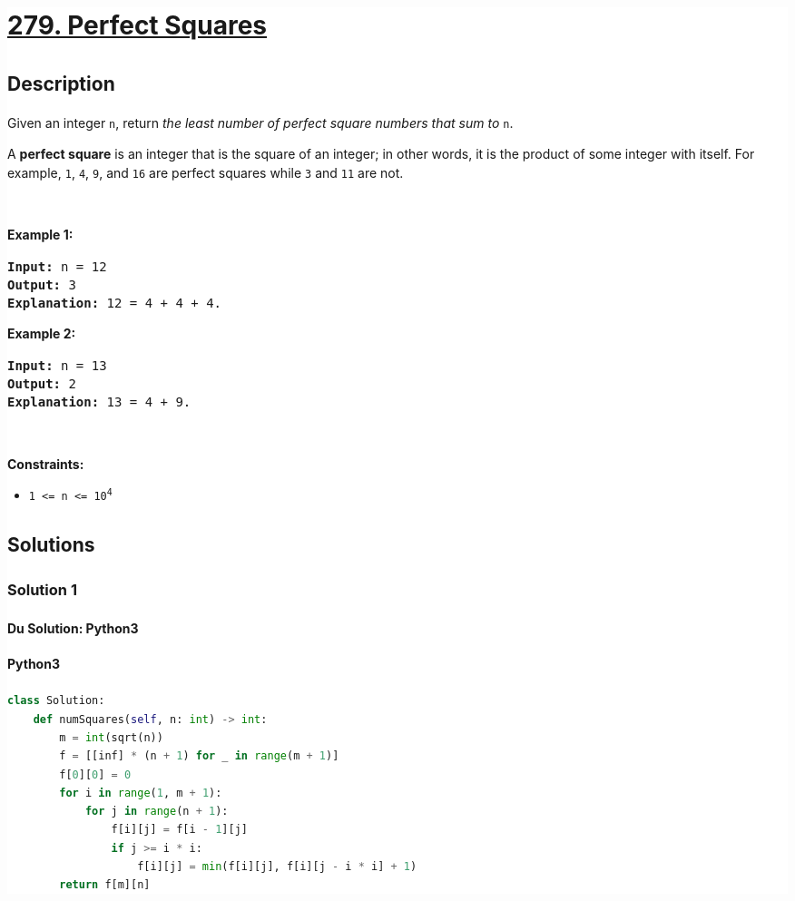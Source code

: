 # [279. Perfect Squares](https://leetcode.com/problems/perfect-squares)

## Description

<p>Given an integer <code>n</code>, return <em>the least number of perfect square numbers that sum to</em> <code>n</code>.</p>

<p>A <strong>perfect square</strong> is an integer that is the square of an integer; in other words, it is the product of some integer with itself. For example, <code>1</code>, <code>4</code>, <code>9</code>, and <code>16</code> are perfect squares while <code>3</code> and <code>11</code> are not.</p>

<p>&nbsp;</p>
<p><strong class="example">Example 1:</strong></p>

<pre>
<strong>Input:</strong> n = 12
<strong>Output:</strong> 3
<strong>Explanation:</strong> 12 = 4 + 4 + 4.
</pre>

<p><strong class="example">Example 2:</strong></p>

<pre>
<strong>Input:</strong> n = 13
<strong>Output:</strong> 2
<strong>Explanation:</strong> 13 = 4 + 9.
</pre>

<p>&nbsp;</p>
<p><strong>Constraints:</strong></p>

<ul>
	<li><code>1 &lt;= n &lt;= 10<sup>4</sup></code></li>
</ul>

## Solutions

### Solution 1

#### Du Solution: Python3
```

```

#### Python3

```python
class Solution:
    def numSquares(self, n: int) -> int:
        m = int(sqrt(n))
        f = [[inf] * (n + 1) for _ in range(m + 1)]
        f[0][0] = 0
        for i in range(1, m + 1):
            for j in range(n + 1):
                f[i][j] = f[i - 1][j]
                if j >= i * i:
                    f[i][j] = min(f[i][j], f[i][j - i * i] + 1)
        return f[m][n]
```
